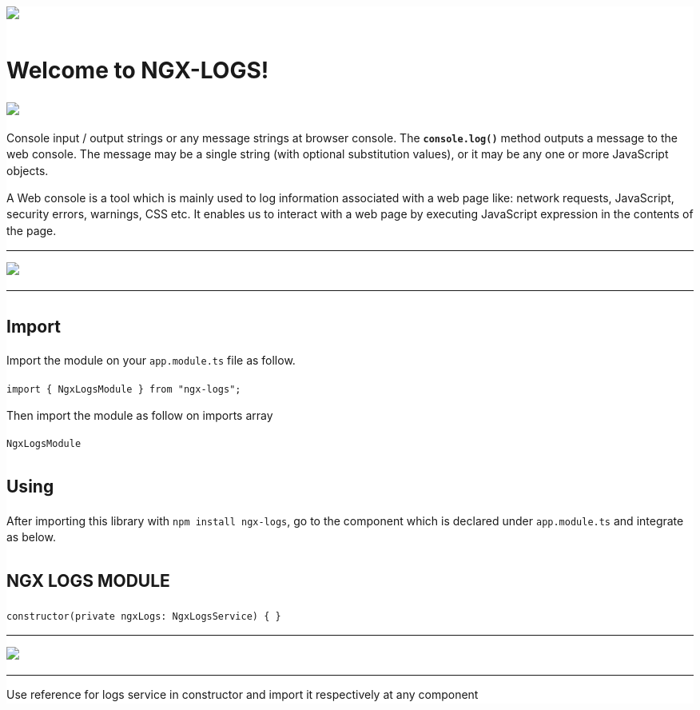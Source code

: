 <img width="256px" src="https://icon.beforepost.com/1S97FDGY-HWPHWB61-5MT8XLUK.svg"/>

# Welcome to NGX-LOGS!

[![](https://data.jsdelivr.com/v1/package/npm/ngx-logs/badge)](https://www.jsdelivr.com/package/npm/ngx-logs)

Console input / output strings or any message strings at browser console.
The **`console.log()`** method outputs a message to the web console. The message may be a single string (with optional substitution values), or it may be any one or more JavaScript objects.

A Web console is a tool which is mainly used to log information associated with a web page like: network requests, JavaScript, security errors, warnings, CSS etc. It enables us to interact with a web page by executing JavaScript expression in the contents of the page.

---

 [<img src="https://github.com/manoj10101996/resources/blob/main/ngx-logs-advertise.png?raw=true" width="100%" >](https://www.beforepost.com/package/ngx/ngx-logs)

---

## Import

Import the module on your `app.module.ts` file as follow.

```
import { NgxLogsModule } from "ngx-logs";
```

Then import the module as follow on imports array

```
NgxLogsModule
```

## Using

After importing this library with `npm install ngx-logs`, go to the component which is declared under `app.module.ts` and integrate as below.

## NGX LOGS MODULE

```
constructor(private ngxLogs: NgxLogsService) { }
```

---
 
 [<img src="https://github.com/manoj10101996/resources/blob/main/ngx-logs-poster.png?raw=true" width="100%" >](https://www.beforepost.com/package/ngx/ngx-logs)

---

Use reference for logs service in constructor and import it respectively at any component
